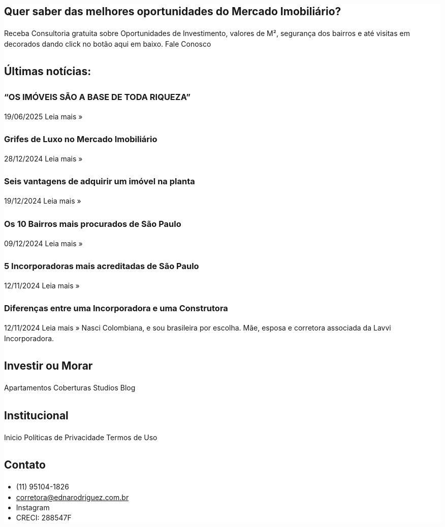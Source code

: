 
## Quer saber das melhores oportunidades do Mercado Imobiliário?
Receba Consultoria gratuita sobre Oportunidades de Investimento, valores de M², segurança dos bairros e até visitas em decorados dando click no botão aqui em baixo. 
Fale Conosco 
## Últimas notícias:
###  “OS IMÓVEIS SÃO A BASE DE TODA RIQUEZA” 
19/06/2025 
Leia mais » 
###  Grifes de Luxo no Mercado Imobiliário 
28/12/2024 
Leia mais » 
###  Seis vantagens de adquirir um imóvel na planta 
19/12/2024 
Leia mais » 
###  Os 10 Bairros mais procurados de São Paulo 
09/12/2024 
Leia mais » 
###  5 Incorporadoras mais acreditadas de São Paulo 
12/11/2024 
Leia mais » 
###  Diferenças entre uma Incorporadora e uma Construtora 
12/11/2024 
Leia mais » 
Nasci Colombiana, e sou brasileira por escolha. Mãe, esposa e corretora associada da Lavvi Incorporadora.
## Investir ou Morar
Apartamentos
Coberturas
Studios
Blog
## Institucional
Inicio
Políticas de Privacidade
Termos de Uso
## Contato
  * (11) 95104-1826
  * corretora@ednarodriguez.com.br
  * Instagram
  * CRECI: 288547F
